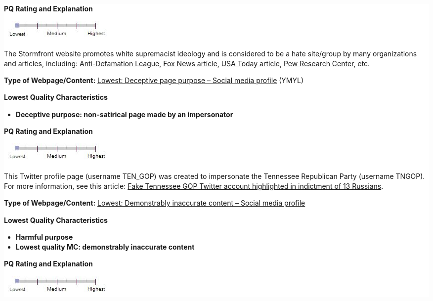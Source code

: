 **PQ Rating and Explanation**

![lowest quality][lest]

The Stormfront website promotes white supremacist ideology and is considered to be a hate site/group by many organizations and articles, including: [Anti-Defamation League](https://guidelines.raterhub.com/images/adl-s.jpg), [Fox News article](https://guidelines.raterhub.com/images/fn-article.jpg), [USA Today article](https://guidelines.raterhub.com/images/usat-article.jpg), [Pew Research Center](https://guidelines.raterhub.com/images/prc.jpg), etc.

</div>
</div>
</div>
<div class="example">

**Type of Webpage/Content:** [Lowest: Deceptive page purpose – Social media profile](https://guidelines.raterhub.com/images/ten_gop-t.jpg) (YMYL)

<div class="results">
<div class="result">

**Lowest Quality Characteristics**

- **Deceptive purpose: non-satirical page made by an impersonator**

</div>
<div class="result">

**PQ Rating and Explanation**

![lowest quality][lest]

This Twitter profile page (username TEN_GOP) was created to impersonate the Tennessee Republican Party (username TNGOP). For more information, see this article: [Fake Tennessee GOP Twitter account highlighted in indictment of 13 Russians](https://guidelines.raterhub.com/images/fake-account.jpg).

</div>
</div>
</div>
<div class="example">

**Type of Webpage/Content:** [Lowest: Demonstrably inaccurate content – Social media profile](https://guidelines.raterhub.com/images/betty-white-rip-m.jpg)

<div class="results">
<div class="result">

**Lowest Quality Characteristics**

- **Harmful purpose**
- **Lowest quality MC: demonstrably inaccurate content**

</div>
<div class="result">

**PQ Rating and Explanation**

![lowest quality][lest]


[lest]: ../images/lowest.jpg
[lest-n]: ../images/lowest-narrow.jpg